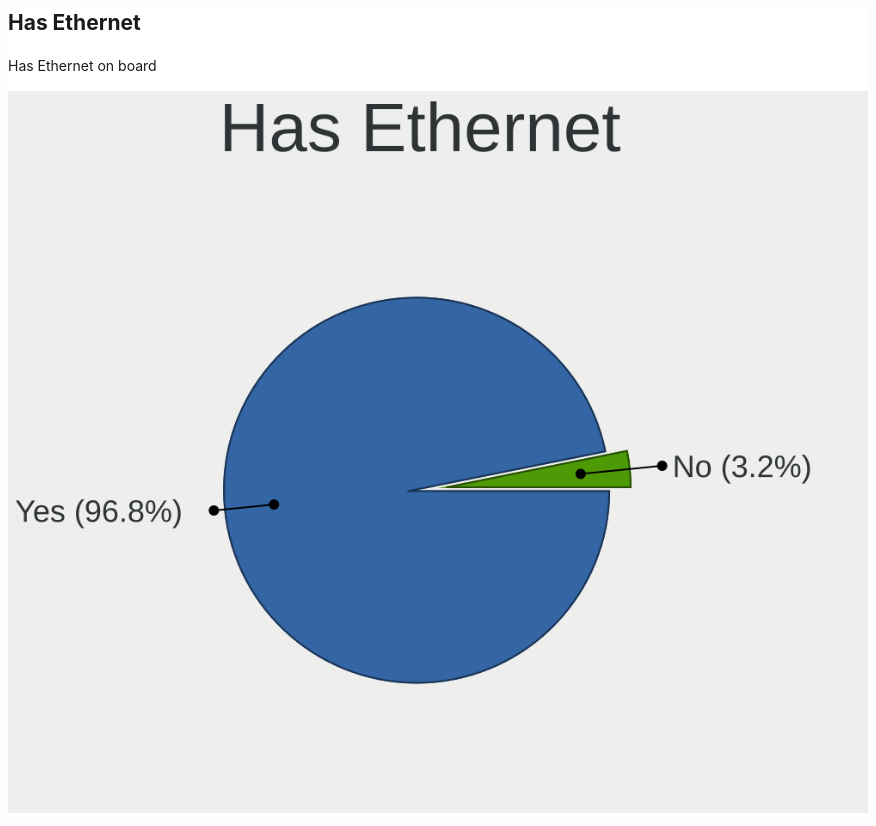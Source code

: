 Has Ethernet
------------

Has Ethernet on board

![Has Ethernet](./images/pie_chart_bsd/node_has_ethernet.svg)


